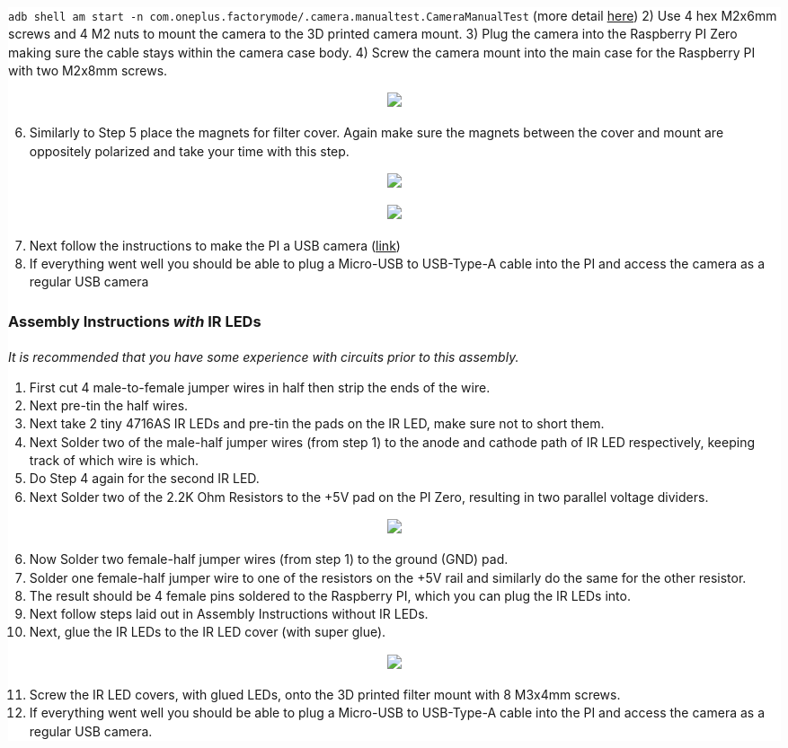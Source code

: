    ```adb shell am start -n com.oneplus.factorymode/.camera.manualtest.CameraManualTest``` (more detail [here](https://www.xda-developers.com/oneplus-8-pro-color-filter-camera-still-accessible-adb-command/))
 2) Use 4 hex M2x6mm screws and 4 M2 nuts to mount the camera to the 3D printed camera mount.
 3) Plug the camera into the Raspberry PI Zero making sure the cable stays within the camera case body.
 4) Screw the camera mount into the main case for the Raspberry PI with two M2x8mm screws.
<p align="center">
   <img  height="300" src="/readme_img/step_2_assembly_process.gif">
</p>

 6) Similarly to Step 5 place the magnets for filter cover. Again make sure the magnets between the cover and mount are oppositely polarized and take your time with this step.
<p align="center">
   <img  height="300" src="/readme_img/step_3_assembly_process.gif">
</p>

<p align="center">
   <img  height="300" src="/readme_img/step_4_assembly_process.gif">
</p>

 7) Next follow the instructions to make the PI a USB camera ([link](https://tutorial.cytron.io/2020/12/29/raspberry-pi-zero-usb-webcam/))
 8) If everything went well you should be able to plug a Micro-USB to USB-Type-A cable into the PI and access the camera as a regular USB camera
### Assembly Instructions <i>with</i> IR LEDs
 <i>It is recommended that you have some experience with circuits prior to this assembly.</i>
 1) First cut 4 male-to-female jumper wires in half then strip the ends of the wire.
 2) Next pre-tin the half wires.
 3) Next take 2 tiny 4716AS IR LEDs and pre-tin the pads on the IR LED, make sure not to short them.
 4) Next Solder two of the male-half jumper wires (from step 1) to the anode and cathode path of IR LED respectively, keeping track of which wire is which.
 5) Do Step 4 again for the second IR LED.
 6) Next Solder two of the 2.2K Ohm Resistors to the +5V pad on the PI Zero, resulting in two parallel voltage dividers.
<p align="center">
   <img  height="200" src="/readme_img/pi_zero_pads.png">
</p>

 6) Now Solder two female-half jumper wires (from step 1) to the ground (GND) pad.
 7) Solder one female-half jumper wire to one of the resistors on the +5V rail and similarly do the same for the other resistor.
 8) The result should be 4 female pins soldered to the Raspberry PI, which you can plug the IR LEDs into. 
 9) Next follow steps laid out in Assembly Instructions without IR LEDs.
 10) Next, glue the IR LEDs to the IR LED cover (with super glue).
<p align="center">
   <img  height="300" src="/readme_img/step_5_assembly_process.gif">
</p>

 11) Screw the IR LED covers, with glued LEDs, onto the 3D printed filter mount with 8 M3x4mm screws. 
 12) If everything went well you should be able to plug a Micro-USB to USB-Type-A cable into the PI and access the camera as a regular USB camera.
